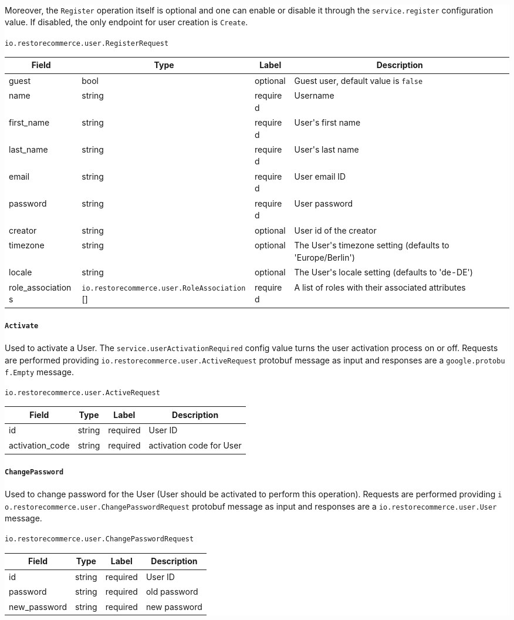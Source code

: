 Moreover, the `Register` operation itself is optional and one can enable or disable it through the `service.register` configuration value. If disabled, the only endpoint for user creation is `Create`.

`io.restorecommerce.user.RegisterRequest`

| Field | Type | Label | Description |
| ----- | ---- | ----- | ----------- |
| guest | bool | optional | Guest user, default value is `false` |
| name | string | required | Username |
| first_name | string | required | User's first name |
| last_name | string | required | User's last name |
| email | string | required | User email ID |
| password | string | required | User password |
| creator | string | optional | User id of the creator |
| timezone | string | optional | The User's timezone setting (defaults to 'Europe/Berlin') |
| locale | string | optional | The User's locale setting (defaults to 'de-DE') |
| role_associations | `io.restorecommerce.user.RoleAssociation`[] | required | A list of roles with their associated attributes |

#### `Activate`

Used to activate a User. The `service.userActivationRequired` config value turns the user activation process on or off. Requests are performed providing `io.restorecommerce.user.ActiveRequest` protobuf message as input and responses are a `google.protobuf.Empty` message.

`io.restorecommerce.user.ActiveRequest`

| Field | Type | Label | Description |
| ----- | ---- | ----- | ----------- |
| id | string | required | User ID |
| activation_code | string | required | activation code for User |

#### `ChangePassword`

Used to change password for the User (User should be activated to perform this operation).
Requests are performed providing `io.restorecommerce.user.ChangePasswordRequest` protobuf message as input and responses are a `io.restorecommerce.user.User` message.

`io.restorecommerce.user.ChangePasswordRequest`

| Field | Type | Label | Description |
| ----- | ---- | ----- | ----------- |
| id | string | required | User ID |
| password | string | required | old password |
| new_password | string | required | new password |
